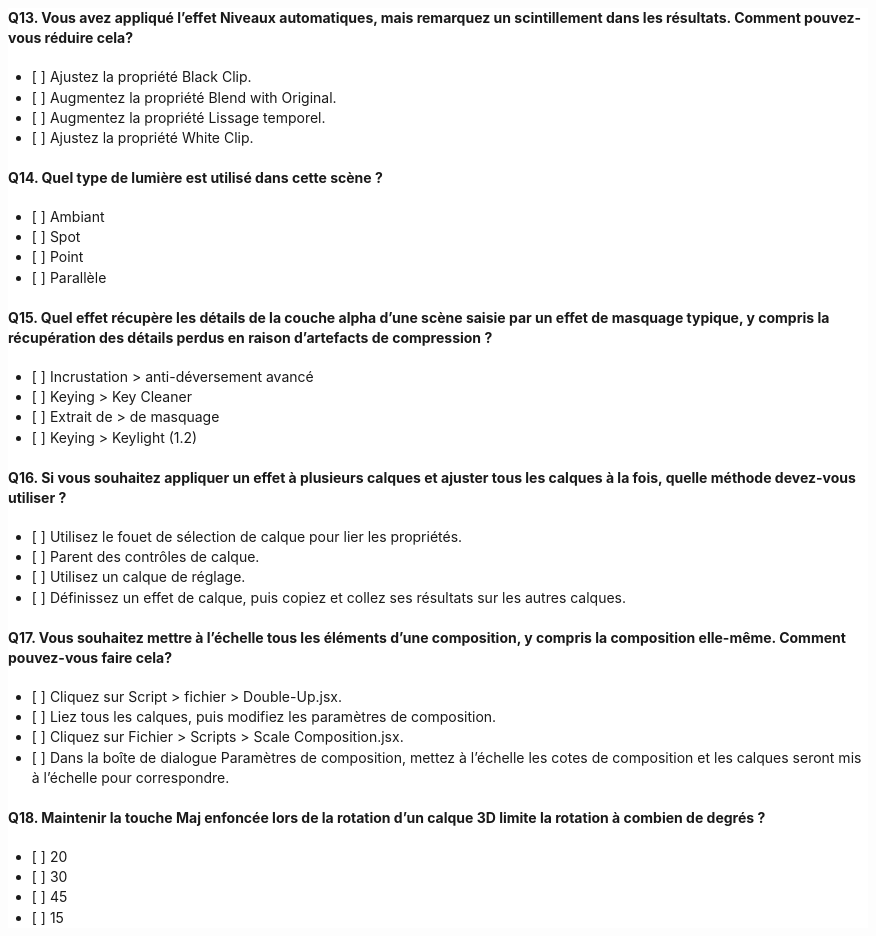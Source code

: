 #### Q13. Vous avez appliqué l’effet Niveaux automatiques, mais remarquez un scintillement dans les résultats. Comment pouvez-vous réduire cela?

- \[ ] Ajustez la propriété Black Clip.
- \[ ] Augmentez la propriété Blend with Original.
- \[ ] Augmentez la propriété Lissage temporel.
- \[ ] Ajustez la propriété White Clip.

#### Q14. Quel type de lumière est utilisé dans cette scène ?

- \[ ] Ambiant
- \[ ] Spot
- \[ ] Point
- \[ ] Parallèle

#### Q15. Quel effet récupère les détails de la couche alpha d’une scène saisie par un effet de masquage typique, y compris la récupération des détails perdus en raison d’artefacts de compression ?

- \[ ] Incrustation > anti-déversement avancé
- \[ ] Keying > Key Cleaner
- \[ ] Extrait de > de masquage
- \[ ] Keying > Keylight (1.2)

#### Q16. Si vous souhaitez appliquer un effet à plusieurs calques et ajuster tous les calques à la fois, quelle méthode devez-vous utiliser ?

- \[ ] Utilisez le fouet de sélection de calque pour lier les propriétés.
- \[ ] Parent des contrôles de calque.
- \[ ] Utilisez un calque de réglage.
- \[ ] Définissez un effet de calque, puis copiez et collez ses résultats sur les autres calques.

#### Q17. Vous souhaitez mettre à l’échelle tous les éléments d’une composition, y compris la composition elle-même. Comment pouvez-vous faire cela?

- \[ ] Cliquez sur Script > fichier > Double-Up.jsx.
- \[ ] Liez tous les calques, puis modifiez les paramètres de composition.
- \[ ] Cliquez sur Fichier > Scripts > Scale Composition.jsx.
- \[ ] Dans la boîte de dialogue Paramètres de composition, mettez à l’échelle les cotes de composition et les calques seront mis à l’échelle pour correspondre.

#### Q18. Maintenir la touche Maj enfoncée lors de la rotation d’un calque 3D limite la rotation à combien de degrés ?

- \[ ] 20
- \[ ] 30
- \[ ] 45
- \[ ] 15
